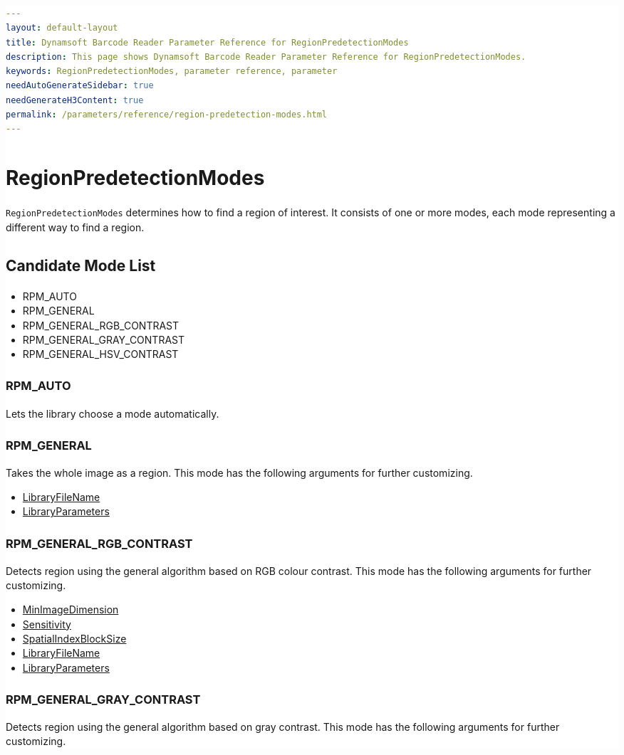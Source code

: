 ```yaml
---
layout: default-layout
title: Dynamsoft Barcode Reader Parameter Reference for RegionPredetectionModes
description: This page shows Dynamsoft Barcode Reader Parameter Reference for RegionPredetectionModes.
keywords: RegionPredetectionModes, parameter reference, parameter
needAutoGenerateSidebar: true
needGenerateH3Content: true
permalink: /parameters/reference/region-predetection-modes.html
---
```



# RegionPredetectionModes 

`RegionPredetectionModes` determines how to find a region of interest. It consists of one or more modes, each mode representing a different way to find a region.


## Candidate Mode List
- RPM_AUTO
- RPM_GENERAL
- RPM_GENERAL_RGB_CONTRAST
- RPM_GENERAL_GRAY_CONTRAST
- RPM_GENERAL_HSV_CONTRAST

### RPM_AUTO
Lets the library choose a mode automatically.

### RPM_GENERAL
Takes the whole image as a region. 
This mode has the following arguments for further customizing.

- [LibraryFileName](#libraryfilename)
- [LibraryParameters](#libraryparameters)

### RPM_GENERAL_RGB_CONTRAST
Detects region using the general algorithm based on RGB colour contrast. 
This mode has the following arguments for further customizing.

- [MinImageDimension](#minimagedimension)
- [Sensitivity](#sensitivity)
- [SpatialIndexBlockSize](#spatialindexblocksize)
- [LibraryFileName](#libraryfilename)
- [LibraryParameters](#libraryparameters)

### RPM_GENERAL_GRAY_CONTRAST
Detects region using the general algorithm based on gray contrast. 
This mode has the following arguments for further customizing.
